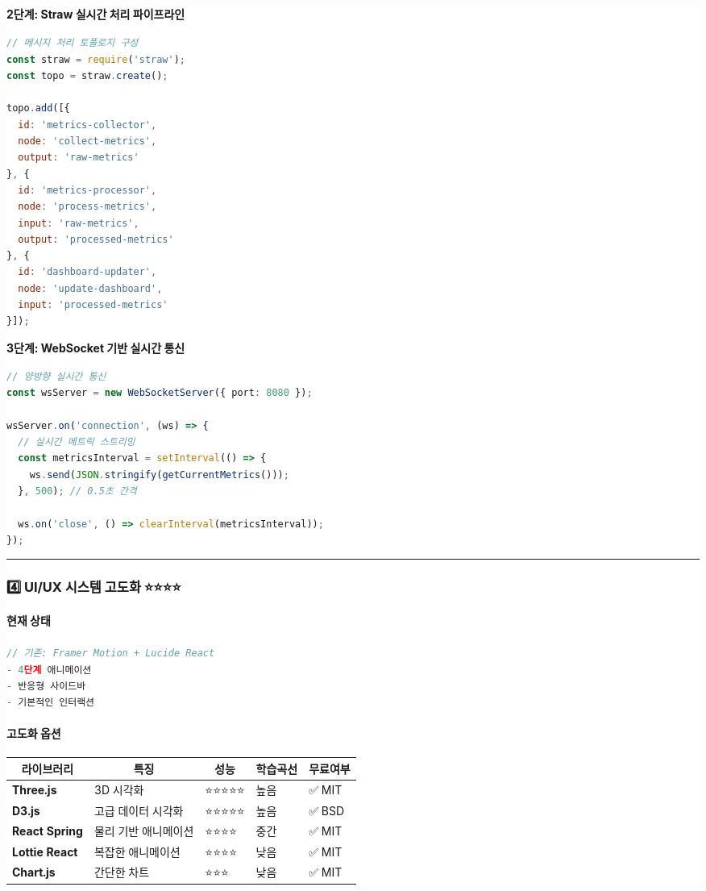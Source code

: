 **2단계: Straw 실시간 처리 파이프라인**
```javascript
// 메시지 처리 토폴로지 구성
const straw = require('straw');
const topo = straw.create();

topo.add([{
  id: 'metrics-collector',
  node: 'collect-metrics',
  output: 'raw-metrics'
}, {
  id: 'metrics-processor',
  node: 'process-metrics',
  input: 'raw-metrics',
  output: 'processed-metrics'
}, {
  id: 'dashboard-updater',
  node: 'update-dashboard',
  input: 'processed-metrics'
}]);
```

**3단계: WebSocket 기반 실시간 통신**
```typescript
// 양방향 실시간 통신
const wsServer = new WebSocketServer({ port: 8080 });

wsServer.on('connection', (ws) => {
  // 실시간 메트릭 스트리밍
  const metricsInterval = setInterval(() => {
    ws.send(JSON.stringify(getCurrentMetrics()));
  }, 500); // 0.5초 간격
  
  ws.on('close', () => clearInterval(metricsInterval));
});
```

---

### 4️⃣ **UI/UX 시스템 고도화** ⭐⭐⭐⭐

#### **현재 상태**
```typescript
// 기존: Framer Motion + Lucide React
- 4단계 애니메이션
- 반응형 사이드바
- 기본적인 인터랙션
```

#### **고도화 옵션**

| 라이브러리 | 특징 | 성능 | 학습곡선 | 무료여부 |
|-----------|------|------|----------|---------|
| **Three.js** | 3D 시각화 | ⭐⭐⭐⭐⭐ | 높음 | ✅ MIT |
| **D3.js** | 고급 데이터 시각화 | ⭐⭐⭐⭐⭐ | 높음 | ✅ BSD |
| **React Spring** | 물리 기반 애니메이션 | ⭐⭐⭐⭐ | 중간 | ✅ MIT |
| **Lottie React** | 복잡한 애니메이션 | ⭐⭐⭐⭐ | 낮음 | ✅ MIT |
| **Chart.js** | 간단한 차트 | ⭐⭐⭐ | 낮음 | ✅ MIT |
